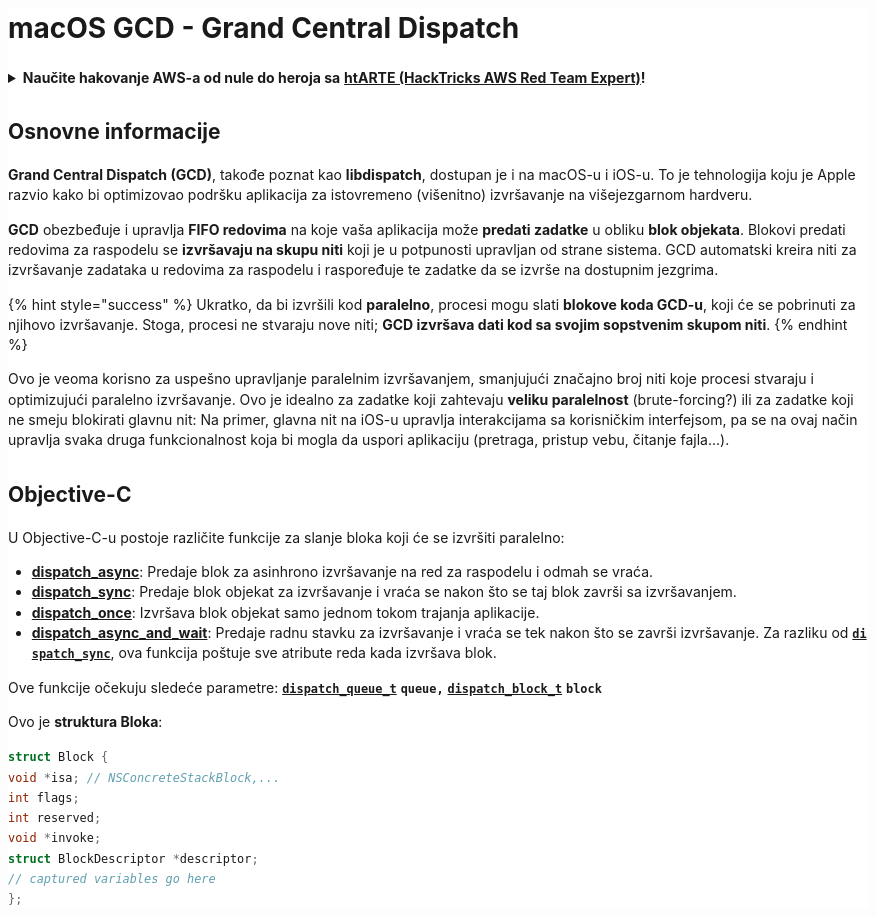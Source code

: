 # macOS GCD - Grand Central Dispatch

<details><summary><strong>Naučite hakovanje AWS-a od nule do heroja sa</strong> <a href="https://training.hacktricks.xyz/courses/arte"><strong>htARTE (HackTricks AWS Red Team Expert)</strong></a><strong>!</strong></summary></details>

## Osnovne informacije

**Grand Central Dispatch (GCD)**, takođe poznat kao **libdispatch**, dostupan je i na macOS-u i iOS-u. To je tehnologija koju je Apple razvio kako bi optimizovao podršku aplikacija za istovremeno (višenitno) izvršavanje na višejezgarnom hardveru.

**GCD** obezbeđuje i upravlja **FIFO redovima** na koje vaša aplikacija može **predati zadatke** u obliku **blok objekata**. Blokovi predati redovima za raspodelu se **izvršavaju na skupu niti** koji je u potpunosti upravljan od strane sistema. GCD automatski kreira niti za izvršavanje zadataka u redovima za raspodelu i raspoređuje te zadatke da se izvrše na dostupnim jezgrima.

{% hint style="success" %}
Ukratko, da bi izvršili kod **paralelno**, procesi mogu slati **blokove koda GCD-u**, koji će se pobrinuti za njihovo izvršavanje. Stoga, procesi ne stvaraju nove niti; **GCD izvršava dati kod sa svojim sopstvenim skupom niti**.
{% endhint %}

Ovo je veoma korisno za uspešno upravljanje paralelnim izvršavanjem, smanjujući značajno broj niti koje procesi stvaraju i optimizujući paralelno izvršavanje. Ovo je idealno za zadatke koji zahtevaju **veliku paralelnost** (brute-forcing?) ili za zadatke koji ne smeju blokirati glavnu nit: Na primer, glavna nit na iOS-u upravlja interakcijama sa korisničkim interfejsom, pa se na ovaj način upravlja svaka druga funkcionalnost koja bi mogla da uspori aplikaciju (pretraga, pristup vebu, čitanje fajla...).

## Objective-C

U Objective-C-u postoje različite funkcije za slanje bloka koji će se izvršiti paralelno:

* [**dispatch\_async**](https://developer.apple.com/documentation/dispatch/1453057-dispatch\_async): Predaje blok za asinhrono izvršavanje na red za raspodelu i odmah se vraća.
* [**dispatch\_sync**](https://developer.apple.com/documentation/dispatch/1452870-dispatch\_sync): Predaje blok objekat za izvršavanje i vraća se nakon što se taj blok završi sa izvršavanjem.
* [**dispatch\_once**](https://developer.apple.com/documentation/dispatch/1447169-dispatch\_once): Izvršava blok objekat samo jednom tokom trajanja aplikacije.
* [**dispatch\_async\_and\_wait**](https://developer.apple.com/documentation/dispatch/3191901-dispatch\_async\_and\_wait): Predaje radnu stavku za izvršavanje i vraća se tek nakon što se završi izvršavanje. Za razliku od [**`dispatch_sync`**](https://developer.apple.com/documentation/dispatch/1452870-dispatch\_sync), ova funkcija poštuje sve atribute reda kada izvršava blok.

Ove funkcije očekuju sledeće parametre: [**`dispatch_queue_t`**](https://developer.apple.com/documentation/dispatch/dispatch\_queue\_t) **`queue,`** [**`dispatch_block_t`**](https://developer.apple.com/documentation/dispatch/dispatch\_block\_t) **`block`**

Ovo je **struktura Bloka**:

```c
struct Block {
void *isa; // NSConcreteStackBlock,...
int flags;
int reserved;
void *invoke;
struct BlockDescriptor *descriptor;
// captured variables go here
};
```
